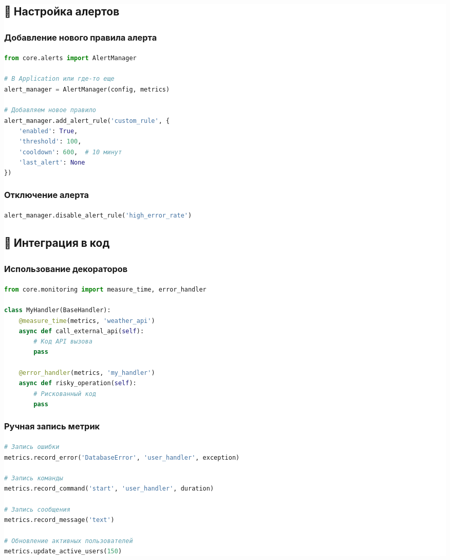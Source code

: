 ## 🎯 Настройка алертов

### Добавление нового правила алерта

```python
from core.alerts import AlertManager

# В Application или где-то еще
alert_manager = AlertManager(config, metrics)

# Добавляем новое правило
alert_manager.add_alert_rule('custom_rule', {
    'enabled': True,
    'threshold': 100,
    'cooldown': 600,  # 10 минут
    'last_alert': None
})
```

### Отключение алерта

```python
alert_manager.disable_alert_rule('high_error_rate')
```

## 🔧 Интеграция в код

### Использование декораторов

```python
from core.monitoring import measure_time, error_handler

class MyHandler(BaseHandler):
    @measure_time(metrics, 'weather_api')
    async def call_external_api(self):
        # Код API вызова
        pass

    @error_handler(metrics, 'my_handler')
    async def risky_operation(self):
        # Рискованный код
        pass
```

### Ручная запись метрик

```python
# Запись ошибки
metrics.record_error('DatabaseError', 'user_handler', exception)

# Запись команды
metrics.record_command('start', 'user_handler', duration)

# Запись сообщения
metrics.record_message('text')

# Обновление активных пользователей
metrics.update_active_users(150)
```
